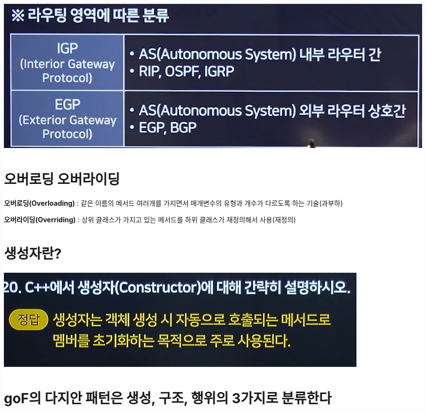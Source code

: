 ![](/images/2024-07-18/2024-07-18-23-05-35.png)

# 오버로딩 오버라이딩

**오버로딩(Overloading)** : 같은 이름의 메서드 여러개를 가지면서 매개변수의 유형과 개수가 다르도록 하는 기술(과부하)

**오버라이딩(Overriding)** : 상위 클래스가 가지고 있는 메서드를 하위 클래스가 재정의해서 사용(재정의)

# 생성자란?

![](/images/2024-07-06/2024-07-06-23-37-23.png)

# goF의 다지안 패턴은 생성, 구조, 행위의 3가지로 분류한다
